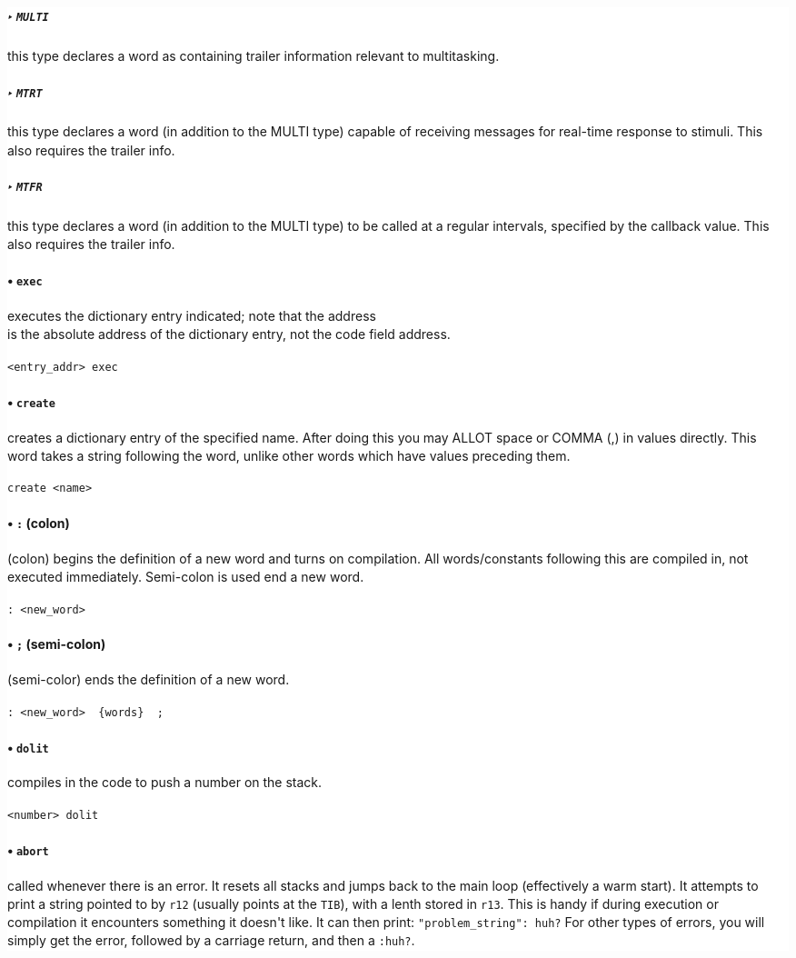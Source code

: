 ##### ‣ `MULTI`
this type declares a word as containing trailer 
information relevant to multitasking.

##### ‣ `MTRT`
this type declares a word (in addition to the MULTI
type) capable of receiving messages for real-time
response to stimuli.  This also requires the trailer
info.

##### ‣ `MTFR`
this type declares a word (in addition to the MULTI
type) to be called at a regular intervals, specified
by the callback value.  This also requires the trailer
info.

#### • `exec`
executes the dictionary entry indicated; note that the address  
is the absolute address of the dictionary entry, not the code
field address.
```forth
<entry_addr> exec
```

#### • `create`
creates a dictionary entry of the specified name.  After doing
this you may ALLOT space or COMMA (,) in values directly.  This
word takes a string following the word, unlike other words which
have values preceding them.
```forth
create <name>
```

#### • `:` (colon)
(colon) begins the definition of a new word and turns on
compilation. All words/constants following this are compiled in,
not executed immediately. Semi-colon is used end a new word.
```forth
: <new_word>
```

#### • `;` (semi-colon) 
(semi-color) ends the definition of a new word.
```forth
: <new_word>  {words}  ;
```

#### • `dolit`
compiles in the code to push a number on the stack.
```forth
<number> dolit
```

#### • `abort`
called whenever there is an error.  It resets all stacks and
jumps back to the main loop (effectively a warm start).  It
attempts to print a string pointed to by `r12` (usually points at
the `TIB`), with a lenth stored in `r13`.  This is handy if during
execution or compilation it encounters something it doesn't
like.  It can then print: `"problem_string": huh?`  For other
types of errors, you will simply get the error, followed by a
carriage return, and then a `:huh?`.
